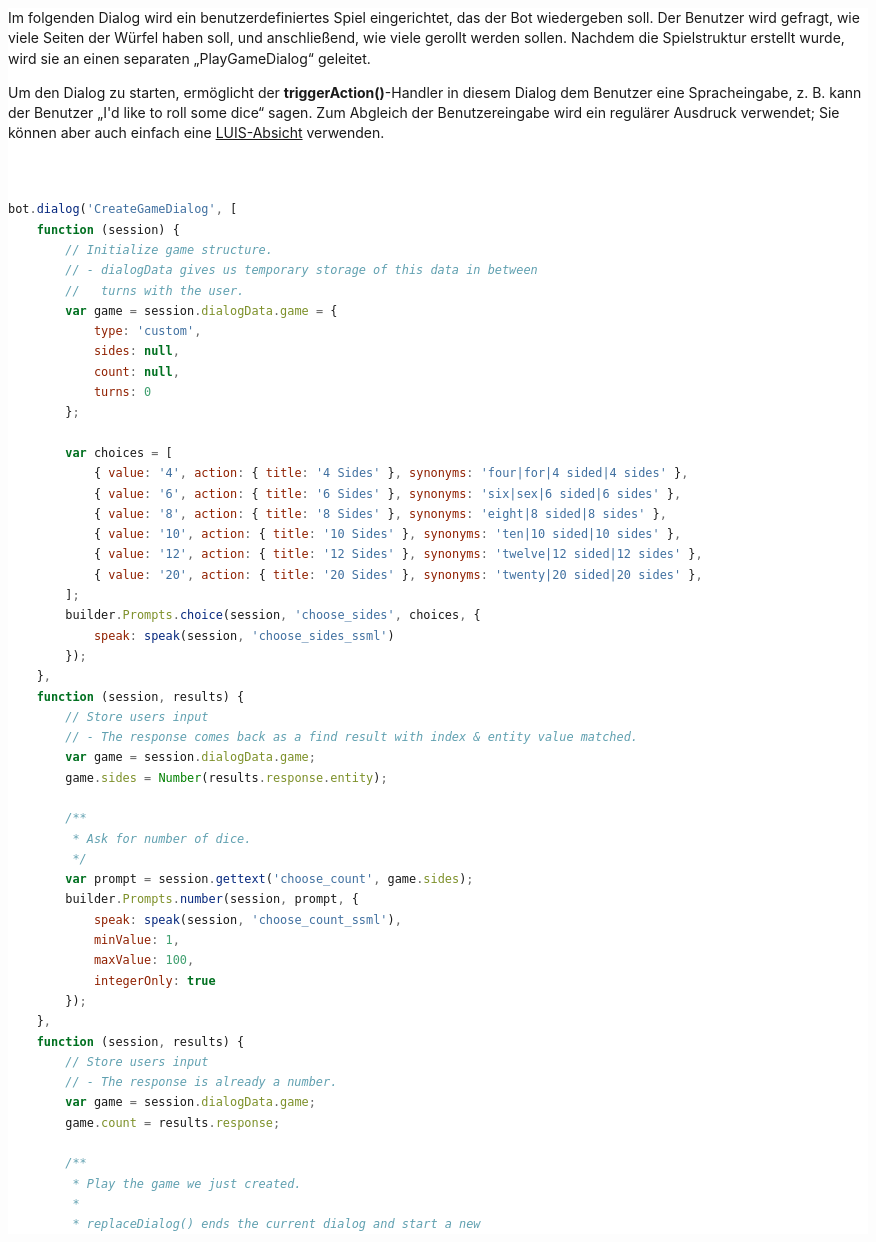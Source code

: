 Im folgenden Dialog wird ein benutzerdefiniertes Spiel eingerichtet, das der Bot wiedergeben soll.  Der Benutzer wird gefragt, wie viele Seiten der Würfel haben soll, und anschließend, wie viele gerollt werden sollen. Nachdem die Spielstruktur erstellt wurde, wird sie an einen separaten „PlayGameDialog“ geleitet.

Um den Dialog zu starten, ermöglicht der **triggerAction()**-Handler in diesem Dialog dem Benutzer eine Spracheingabe, z. B. kann der Benutzer „I'd like to roll some dice“ sagen. Zum Abgleich der Benutzereingabe wird ein regulärer Ausdruck verwendet; Sie können aber auch einfach eine [LUIS-Absicht](./bot-builder-nodejs-recognize-intent-luis.md) verwenden. 


```javascript


bot.dialog('CreateGameDialog', [
    function (session) {
        // Initialize game structure.
        // - dialogData gives us temporary storage of this data in between
        //   turns with the user.
        var game = session.dialogData.game = { 
            type: 'custom', 
            sides: null, 
            count: null,
            turns: 0
        };

        var choices = [
            { value: '4', action: { title: '4 Sides' }, synonyms: 'four|for|4 sided|4 sides' },
            { value: '6', action: { title: '6 Sides' }, synonyms: 'six|sex|6 sided|6 sides' },
            { value: '8', action: { title: '8 Sides' }, synonyms: 'eight|8 sided|8 sides' },
            { value: '10', action: { title: '10 Sides' }, synonyms: 'ten|10 sided|10 sides' },
            { value: '12', action: { title: '12 Sides' }, synonyms: 'twelve|12 sided|12 sides' },
            { value: '20', action: { title: '20 Sides' }, synonyms: 'twenty|20 sided|20 sides' },
        ];
        builder.Prompts.choice(session, 'choose_sides', choices, { 
            speak: speak(session, 'choose_sides_ssml') 
        });
    },
    function (session, results) {
        // Store users input
        // - The response comes back as a find result with index & entity value matched.
        var game = session.dialogData.game;
        game.sides = Number(results.response.entity);

        /**
         * Ask for number of dice.
         */
        var prompt = session.gettext('choose_count', game.sides);
        builder.Prompts.number(session, prompt, {
            speak: speak(session, 'choose_count_ssml'),
            minValue: 1,
            maxValue: 100,
            integerOnly: true
        });
    },
    function (session, results) {
        // Store users input
        // - The response is already a number.
        var game = session.dialogData.game;
        game.count = results.response;

        /**
         * Play the game we just created.
         * 
         * replaceDialog() ends the current dialog and start a new
```